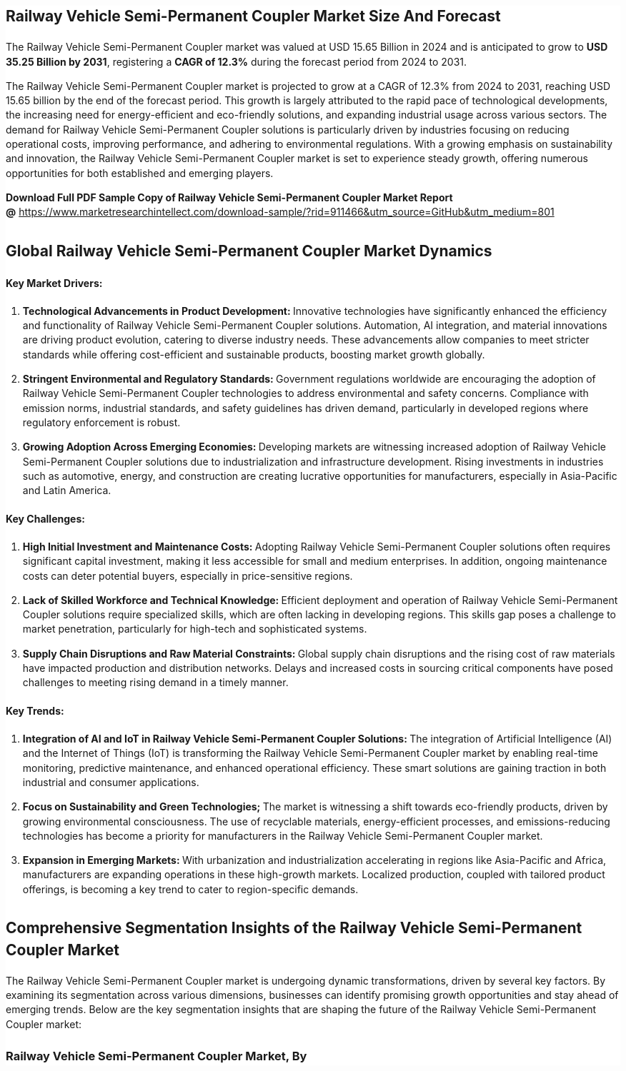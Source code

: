 <h2>Railway Vehicle Semi-Permanent Coupler Market Size And Forecast</h2><p>The Railway Vehicle Semi-Permanent Coupler market was valued at USD 15.65 Billion in 2024 and is anticipated to grow to <strong>USD 35.25 Billion by 2031</strong>, registering a <strong>CAGR of 12.3%</strong> during the forecast period from 2024 to 2031.</p><p>The Railway Vehicle Semi-Permanent Coupler market is projected to grow at a CAGR of 12.3% from 2024 to 2031, reaching USD 15.65 billion by the end of the forecast period. This growth is largely attributed to the rapid pace of technological developments, the increasing need for energy-efficient and eco-friendly solutions, and expanding industrial usage across various sectors. The demand for Railway Vehicle Semi-Permanent Coupler solutions is particularly driven by industries focusing on reducing operational costs, improving performance, and adhering to environmental regulations. With a growing emphasis on sustainability and innovation, the Railway Vehicle Semi-Permanent Coupler market is set to experience steady growth, offering numerous opportunities for both established and emerging players.</p><p><strong>Download Full PDF Sample Copy of Railway Vehicle Semi-Permanent Coupler Market Report @</strong>&nbsp;<a href="https://www.marketresearchintellect.com/download-sample/?rid=911466&amp;utm_source=GitHub&amp;utm_medium=801">https://www.marketresearchintellect.com/download-sample/?rid=911466&amp;utm_source=GitHub&amp;utm_medium=801</a></p><h2>Global Railway Vehicle Semi-Permanent Coupler Market Dynamics</h2><h4><strong>Key Market Drivers:</strong></h4><ol><li><p><strong>Technological Advancements in Product Development:&nbsp;</strong>Innovative technologies have significantly enhanced the efficiency and functionality of Railway Vehicle Semi-Permanent Coupler solutions. Automation, AI integration, and material innovations are driving product evolution, catering to diverse industry needs. These advancements allow companies to meet stricter standards while offering cost-efficient and sustainable products, boosting market growth globally.</p></li><li><p><strong>Stringent Environmental and Regulatory Standards:&nbsp;</strong>Government regulations worldwide are encouraging the adoption of Railway Vehicle Semi-Permanent Coupler technologies to address environmental and safety concerns. Compliance with emission norms, industrial standards, and safety guidelines has driven demand, particularly in developed regions where regulatory enforcement is robust.</p></li><li><p><strong>Growing Adoption Across Emerging Economies:&nbsp;</strong>Developing markets are witnessing increased adoption of Railway Vehicle Semi-Permanent Coupler solutions due to industrialization and infrastructure development. Rising investments in industries such as automotive, energy, and construction are creating lucrative opportunities for manufacturers, especially in Asia-Pacific and Latin America.</p></li></ol><h4><strong>Key Challenges:</strong></h4><ol><li><p><strong>High Initial Investment and Maintenance Costs:&nbsp;</strong>Adopting Railway Vehicle Semi-Permanent Coupler solutions often requires significant capital investment, making it less accessible for small and medium enterprises. In addition, ongoing maintenance costs can deter potential buyers, especially in price-sensitive regions.</p></li><li><p><strong>Lack of Skilled Workforce and Technical Knowledge:&nbsp;</strong>Efficient deployment and operation of Railway Vehicle Semi-Permanent Coupler solutions require specialized skills, which are often lacking in developing regions. This skills gap poses a challenge to market penetration, particularly for high-tech and sophisticated systems.</p></li><li><p><strong>Supply Chain Disruptions and Raw Material Constraints:&nbsp;</strong>Global supply chain disruptions and the rising cost of raw materials have impacted production and distribution networks. Delays and increased costs in sourcing critical components have posed challenges to meeting rising demand in a timely manner.</p></li></ol><h4><strong>Key Trends:</strong></h4><ol><li><p><strong>Integration of AI and IoT in Railway Vehicle Semi-Permanent Coupler Solutions:&nbsp;</strong>The integration of Artificial Intelligence (AI) and the Internet of Things (IoT) is transforming the Railway Vehicle Semi-Permanent Coupler market by enabling real-time monitoring, predictive maintenance, and enhanced operational efficiency. These smart solutions are gaining traction in both industrial and consumer applications.</p></li><li><p><strong>Focus on Sustainability and Green Technologies;&nbsp;</strong>The market is witnessing a shift towards eco-friendly products, driven by growing environmental consciousness. The use of recyclable materials, energy-efficient processes, and emissions-reducing technologies has become a priority for manufacturers in the Railway Vehicle Semi-Permanent Coupler market.</p></li><li><p><strong>Expansion in Emerging Markets:&nbsp;</strong>With urbanization and industrialization accelerating in regions like Asia-Pacific and Africa, manufacturers are expanding operations in these high-growth markets. Localized production, coupled with tailored product offerings, is becoming a key trend to cater to region-specific demands.</p></li></ol><div class="article-main__content" data-test-id="publishing-text-block"><h2>Comprehensive Segmentation Insights of the Railway Vehicle Semi-Permanent Coupler Market</h2><p>The Railway Vehicle Semi-Permanent Coupler market is undergoing dynamic transformations, driven by several key factors. By examining its segmentation across various dimensions, businesses can identify promising growth opportunities and stay ahead of emerging trends. Below are the key segmentation insights that are shaping the future of the Railway Vehicle Semi-Permanent Coupler market:</p><h3><strong>Railway Vehicle Semi-Permanent Coupler Market, By